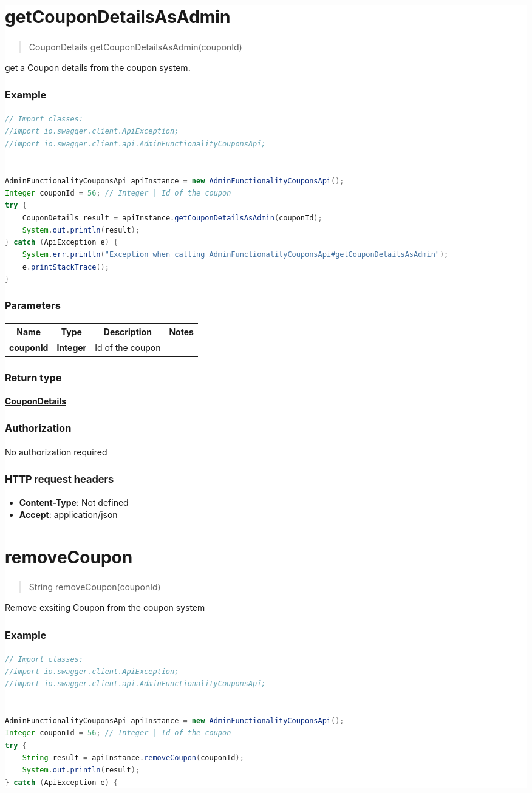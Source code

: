 <a name="getCouponDetailsAsAdmin"></a>
# **getCouponDetailsAsAdmin**
> CouponDetails getCouponDetailsAsAdmin(couponId)

get a Coupon details from the coupon system.

### Example
```java
// Import classes:
//import io.swagger.client.ApiException;
//import io.swagger.client.api.AdminFunctionalityCouponsApi;


AdminFunctionalityCouponsApi apiInstance = new AdminFunctionalityCouponsApi();
Integer couponId = 56; // Integer | Id of the coupon
try {
    CouponDetails result = apiInstance.getCouponDetailsAsAdmin(couponId);
    System.out.println(result);
} catch (ApiException e) {
    System.err.println("Exception when calling AdminFunctionalityCouponsApi#getCouponDetailsAsAdmin");
    e.printStackTrace();
}
```

### Parameters

Name | Type | Description  | Notes
------------- | ------------- | ------------- | -------------
 **couponId** | **Integer**| Id of the coupon |

### Return type

[**CouponDetails**](CouponDetails.md)

### Authorization

No authorization required

### HTTP request headers

 - **Content-Type**: Not defined
 - **Accept**: application/json

<a name="removeCoupon"></a>
# **removeCoupon**
> String removeCoupon(couponId)

Remove exsiting Coupon from the coupon system

### Example
```java
// Import classes:
//import io.swagger.client.ApiException;
//import io.swagger.client.api.AdminFunctionalityCouponsApi;


AdminFunctionalityCouponsApi apiInstance = new AdminFunctionalityCouponsApi();
Integer couponId = 56; // Integer | Id of the coupon
try {
    String result = apiInstance.removeCoupon(couponId);
    System.out.println(result);
} catch (ApiException e) {
```